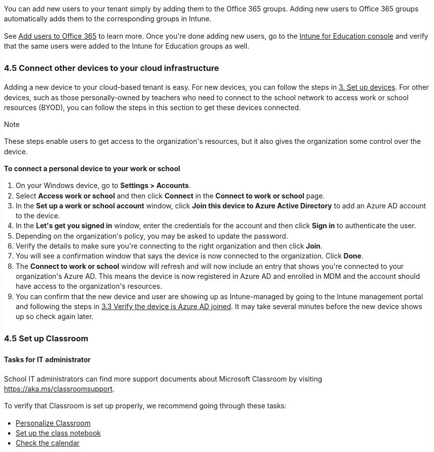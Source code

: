 You can add new users to your tenant simply by adding them to the Office 365 groups. Adding new users to Office 365 groups automatically adds them to the corresponding groups in Intune.

See <a href="https://support.office.com/en-us/article/Add-users-to-Office-365-for-business-435ccec3-09dd-4587-9ebd-2f3cad6bc2bc" target="_blank">Add users to Office 365</a> to learn more. Once you're done adding new users, go to the <a href="https://intuneeducation.portal.azure.com/" target="_blank">Intune for Education console</a> and verify that the same users were added to the Intune for Education groups as well.

### 4.5 Connect other devices to your cloud infrastructure
Adding a new device to your cloud-based tenant is easy. For new devices, you can follow the steps in [3. Set up devices](#3-set-up-your-windows-devices). For other devices, such as those personally-owned by teachers who need to connect to the school network to access work or school resources (BYOD), you can follow the steps in this section to get these devices connected.

  > [!NOTE]  
  > These steps enable users to get access to the organization's resources, but it also gives the organization some control over the device.

**To connect a personal device to your work or school**
1. On your Windows device, go to **Settings > Accounts**.
2. Select **Access work or school** and then click **Connect** in the **Connect to work or school** page.
3. In the **Set up a work or school account** window, click **Join this device to Azure Active Directory** to add an Azure AD account to the device.
4. In the **Let's get you signed in** window, enter the credentials for the account and then click **Sign in** to authenticate the user.
5. Depending on the organization's policy, you may be asked to update the password.
6. Verify the details to make sure you're connecting to the right organization and then click **Join**.
7. You will see a confirmation window that says the device is now connected to the organization. Click **Done**.
8. The **Connect to work or school** window will refresh and will now include an entry that shows you're connected to your organization's Azure AD. This means the device is now registered in Azure AD and enrolled in MDM and the account should have access to the organization's resources.
9. You can confirm that the new device and user are showing up as Intune-managed by going to the Intune management portal and following the steps in [3.3 Verify the device is Azure AD joined](#33-verify-the-device-is-azure-ad-joined). It may take several minutes before the new device shows up so check again later.

### 4.5 Set up Classroom

#### Tasks for IT administrator
School IT administrators can find more support documents about Microsoft Classroom by visiting <a href="https://aka.ms/classroomsupport" target="_blank">https://aka.ms/classroomsupport</a>.

To verify that Classroom is set up properly, we recommend going through these tasks:
- <a href="https://edu.uservoice.com/knowledgebase/articles/942180-personalize-classroom" target="_blank">Personalize Classroom</a>
- <a href="https://edu.uservoice.com/knowledgebase/articles/942195-class-notebooks-in-classroom" target="_blank">Set up the class notebook</a>
- <a href="https://edu.uservoice.com/knowledgebase/articles/942186-calendar-in-classroom" target="_blank">Check the calendar</a>
